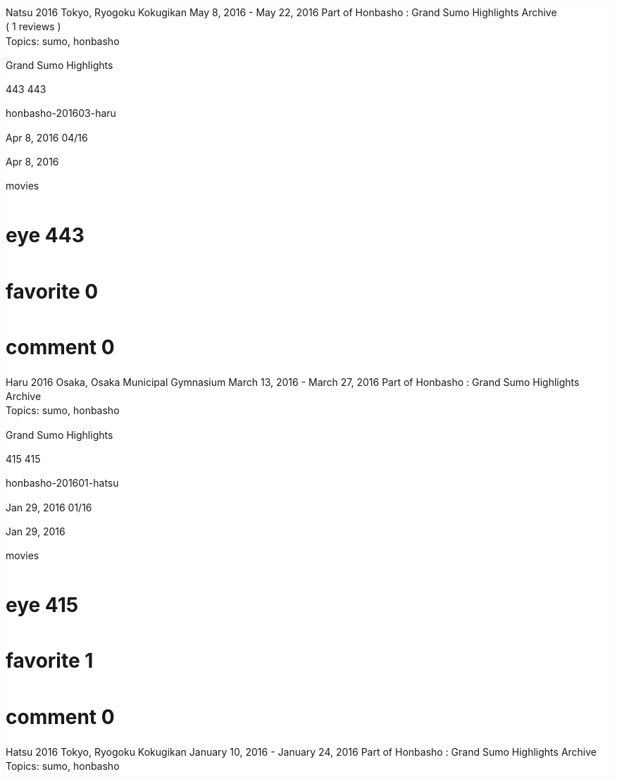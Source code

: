 Natsu 2016 Tokyo, Ryogoku Kokugikan May 8, 2016 - May 22, 2016 Part of Honbasho : Grand Sumo Highlights Archive  
<span alt="0.00 out of 5 stars" title="0.00 out of 5 stars"></span> ( 1 reviews )  
Topics: sumo, honbasho  

<a href="/details/honbasho" class="stealth"></a>

Grand Sumo Highlights

443 443

[](/details/honbasho-201603-haru "honbasho-201603-haru")

honbasho-201603-haru

Apr 8, 2016 04/16

<span class="hidden-lists">Apr 8, 2016</span>

<span class="iconochive-movies" aria-hidden="true"></span><span class="sr-only">movies</span>

<span class="iconochive-eye" aria-hidden="true"></span><span class="sr-only">eye</span> 443
===========================================================================================

<span class="iconochive-favorite" aria-hidden="true"></span><span class="sr-only">favorite</span> 0
===================================================================================================

<span class="iconochive-comment" aria-hidden="true"></span><span class="sr-only">comment</span> 0
=================================================================================================

Haru 2016 Osaka, Osaka Municipal Gymnasium March 13, 2016 - March 27, 2016 Part of Honbasho : Grand Sumo Highlights Archive  
Topics: sumo, honbasho  

<a href="/details/honbasho" class="stealth"></a>

Grand Sumo Highlights

415 415

[](/details/honbasho-201601-hatsu "honbasho-201601-hatsu")

honbasho-201601-hatsu

Jan 29, 2016 01/16

<span class="hidden-lists">Jan 29, 2016</span>

<span class="iconochive-movies" aria-hidden="true"></span><span class="sr-only">movies</span>

<span class="iconochive-eye" aria-hidden="true"></span><span class="sr-only">eye</span> 415
===========================================================================================

<span class="iconochive-favorite" aria-hidden="true"></span><span class="sr-only">favorite</span> 1
===================================================================================================

<span class="iconochive-comment" aria-hidden="true"></span><span class="sr-only">comment</span> 0
=================================================================================================

Hatsu 2016 Tokyo, Ryogoku Kokugikan January 10, 2016 - January 24, 2016 Part of Honbasho : Grand Sumo Highlights Archive  
Topics: sumo, honbasho  
